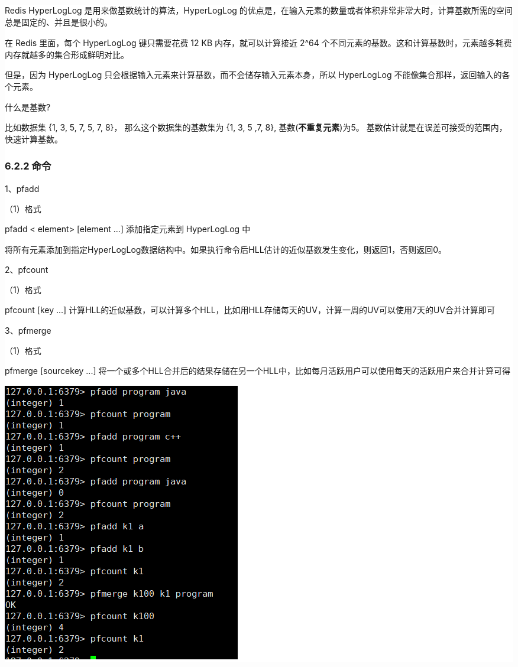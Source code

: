 Redis HyperLogLog 是用来做基数统计的算法，HyperLogLog 的优点是，在输入元素的数量或者体积非常非常大时，计算基数所需的空间总是固定的、并且是很小的。

在 Redis 里面，每个 HyperLogLog 键只需要花费 12 KB 内存，就可以计算接近 2^64 个不同元素的基数。这和计算基数时，元素越多耗费内存就越多的集合形成鲜明对比。

但是，因为 HyperLogLog 只会根据输入元素来计算基数，而不会储存输入元素本身，所以 HyperLogLog 不能像集合那样，返回输入的各个元素。

 

什么是基数?

比如数据集 {1, 3, 5, 7, 5, 7, 8}， 那么这个数据集的基数集为 {1, 3, 5 ,7, 8}, 基数(**不重复元素**)为5。 基数估计就是在误差可接受的范围内，快速计算基数。





### 6.2.2 命令

1、pfadd 

（1）格式

pfadd <key>< element> [element ...]  添加指定元素到 HyperLogLog 中

将所有元素添加到指定HyperLogLog数据结构中。如果执行命令后HLL估计的近似基数发生变化，则返回1，否则返回0。

 

2、pfcount

（1）格式

pfcount<key> [key ...] 计算HLL的近似基数，可以计算多个HLL，比如用HLL存储每天的UV，计算一周的UV可以使用7天的UV合并计算即可



3、pfmerge

（1）格式

pfmerge<destkey><sourcekey> [sourcekey ...]  将一个或多个HLL合并后的结果存储在另一个HLL中，比如每月活跃用户可以使用每天的活跃用户来合并计算可得

![image-20210912111222086](Redis.assets/image-20210912111222086.png)
